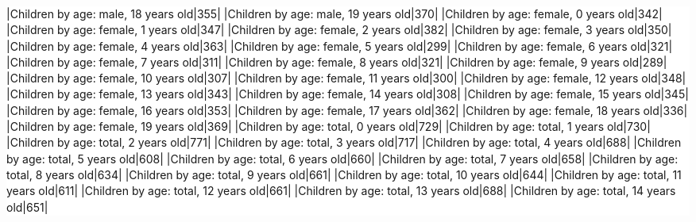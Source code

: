 |Children by age: male, 18 years old|355|
|Children by age: male, 19 years old|370|
|Children by age: female, 0 years old|342|
|Children by age: female, 1 years old|347|
|Children by age: female, 2 years old|382|
|Children by age: female, 3 years old|350|
|Children by age: female, 4 years old|363|
|Children by age: female, 5 years old|299|
|Children by age: female, 6 years old|321|
|Children by age: female, 7 years old|311|
|Children by age: female, 8 years old|321|
|Children by age: female, 9 years old|289|
|Children by age: female, 10 years old|307|
|Children by age: female, 11 years old|300|
|Children by age: female, 12 years old|348|
|Children by age: female, 13 years old|343|
|Children by age: female, 14 years old|308|
|Children by age: female, 15 years old|345|
|Children by age: female, 16 years old|353|
|Children by age: female, 17 years old|362|
|Children by age: female, 18 years old|336|
|Children by age: female, 19 years old|369|
|Children by age: total, 0 years old|729|
|Children by age: total, 1 years old|730|
|Children by age: total, 2 years old|771|
|Children by age: total, 3 years old|717|
|Children by age: total, 4 years old|688|
|Children by age: total, 5 years old|608|
|Children by age: total, 6 years old|660|
|Children by age: total, 7 years old|658|
|Children by age: total, 8 years old|634|
|Children by age: total, 9 years old|661|
|Children by age: total, 10 years old|644|
|Children by age: total, 11 years old|611|
|Children by age: total, 12 years old|661|
|Children by age: total, 13 years old|688|
|Children by age: total, 14 years old|651|
